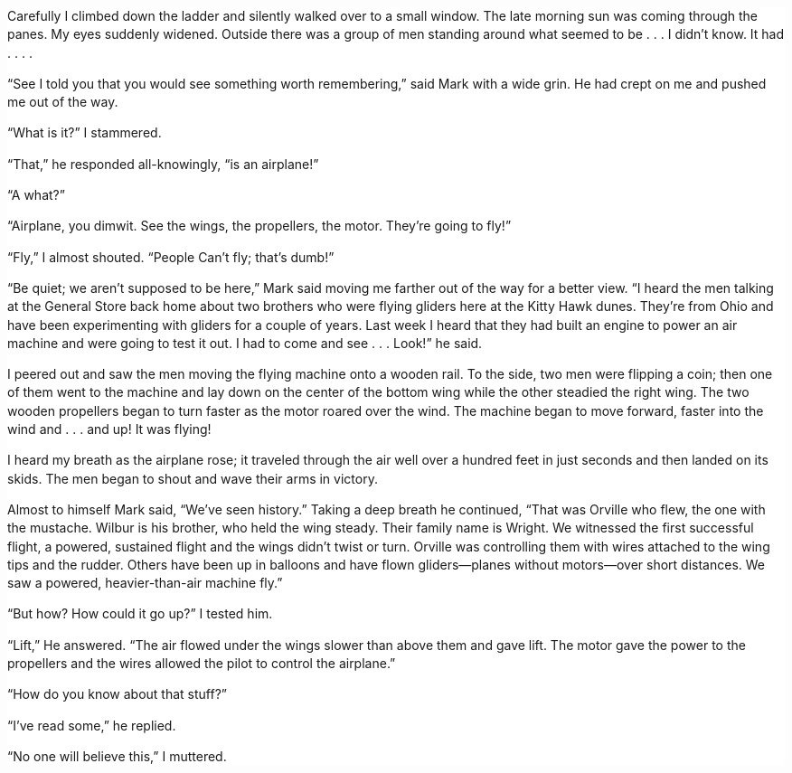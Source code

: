   Carefully I climbed down the ladder and silently walked over to a small window. The late morning sun was coming through the panes. My eyes suddenly widened. Outside there was a group of men standing around what seemed to be . . . I didn’t know. It had . . . .
 </p>
 <p>
  “See I told you that you would see something worth remembering,” said Mark with a wide grin. He had crept on me and pushed me out of the way.
 </p>
 <p>
  “What is it?” I stammered.
 </p>
 <p>
  “That,” he responded all-knowingly, “is an airplane!”
 </p>
 <p>
  “A what?”
 </p>
 <p>
  “Airplane, you dimwit. See the wings, the propellers, the motor. They’re going to fly!”
 </p>
 <p>
  “Fly,” I almost shouted. “People Can’t fly; that’s dumb!”
 </p>
 <p>
  “Be quiet; we aren’t supposed to be here,” Mark said moving me farther out of the way for a better view. “I heard the men talking at the General Store back home about two brothers who were flying gliders here at the Kitty Hawk dunes. They’re from Ohio and have been experimenting with gliders for a couple of years. Last week I heard that they had built an engine to power an air machine and were going to test it out. I had to come and see . . . Look!” he said.
 </p>
 <p>
  I peered out and saw the men moving the flying machine onto a wooden rail. To the side, two men were flipping a coin; then one of them went to the machine and lay down on the center of the bottom wing while the other steadied the right wing. The two wooden propellers began to turn faster as the motor roared over the wind. The machine began to move forward, faster into the wind and . . . and up! It was flying!
 </p>
 <p>
  I heard my breath as the airplane rose; it traveled through the air well over a hundred feet in just seconds and then landed on its skids. The men began to shout and wave their arms in victory.
 </p>
 <p>
  Almost to himself Mark said, “We’ve seen history.” Taking a deep breath he continued, “That was Orville who flew, the one with the mustache. Wilbur is his brother, who held the wing steady. Their family name is Wright. We witnessed the first successful flight, a powered, sustained flight and the wings didn’t twist or turn. Orville was controlling them with wires attached to the wing tips and the rudder. Others have been up in balloons and have flown gliders—planes without motors—over short distances. We saw a powered, heavier-than-air machine fly.”
 </p>
 <p>
  “But how? How could it go up?” I tested him.
 </p>
 <p>
  “Lift,” He answered. “The air flowed under the wings slower than above them and gave lift. The motor gave the power to the propellers and the wires allowed the pilot to control the airplane.”
 </p>
 <p>
  “How do you know about that stuff?”
 </p>
 <p>
  “I’ve read some,” he replied.
 </p>
 <p>
  “No one will believe this,” I muttered.